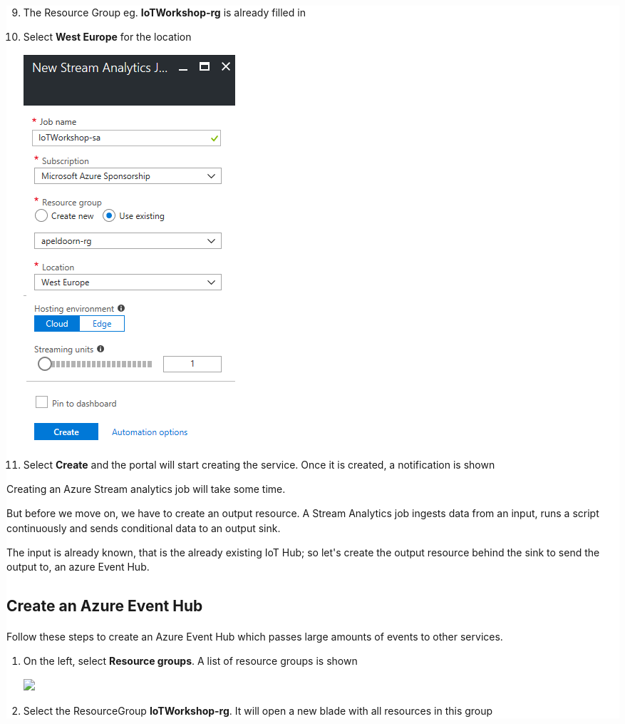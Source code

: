 9. The Resource Group eg. **IoTWorkshop-rg** is already filled in

10. Select **West Europe** for the location

    ![](img/azure-create-stream-analytics.png)

11. Select **Create** and the portal will start creating the service. Once it is created, a notification is shown

Creating an Azure Stream analytics job will take some time.

But before we move on, we have to create an output resource. A Stream Analytics job ingests data from an input, runs a script continuously and sends conditional data to an output sink.

The input is already known, that is the already existing IoT Hub; so let's create the output resource behind the sink to send the output to, an azure Event Hub.

## Create an Azure Event Hub

Follow these steps to create an Azure Event Hub which passes large amounts of events to other services.

1. On the left, select **Resource groups**. A list of resource groups is shown

    ![](img/azure-resource-groups.png)

2. Select the ResourceGroup **IoTWorkshop-rg**. It will open a new blade with all resources in this group
